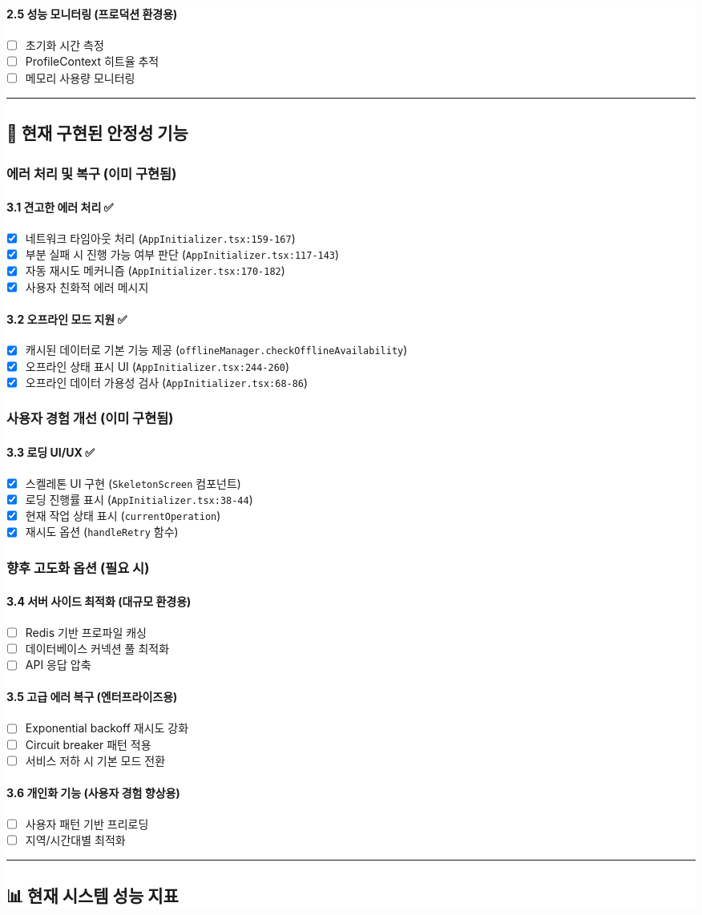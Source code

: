 #### 2.5 성능 모니터링 (프로덕션 환경용)
- [ ] 초기화 시간 측정
- [ ] ProfileContext 히트율 추적
- [ ] 메모리 사용량 모니터링

---

## 🔧 현재 구현된 안정성 기능

### 에러 처리 및 복구 (이미 구현됨)

#### 3.1 견고한 에러 처리 ✅
- [x] 네트워크 타임아웃 처리 (`AppInitializer.tsx:159-167`)
- [x] 부분 실패 시 진행 가능 여부 판단 (`AppInitializer.tsx:117-143`)
- [x] 자동 재시도 메커니즘 (`AppInitializer.tsx:170-182`)
- [x] 사용자 친화적 에러 메시지

#### 3.2 오프라인 모드 지원 ✅
- [x] 캐시된 데이터로 기본 기능 제공 (`offlineManager.checkOfflineAvailability`)
- [x] 오프라인 상태 표시 UI (`AppInitializer.tsx:244-260`)
- [x] 오프라인 데이터 가용성 검사 (`AppInitializer.tsx:68-86`)

### 사용자 경험 개선 (이미 구현됨)

#### 3.3 로딩 UI/UX ✅
- [x] 스켈레톤 UI 구현 (`SkeletonScreen` 컴포넌트)
- [x] 로딩 진행률 표시 (`AppInitializer.tsx:38-44`)
- [x] 현재 작업 상태 표시 (`currentOperation`)
- [x] 재시도 옵션 (`handleRetry` 함수)

### 향후 고도화 옵션 (필요 시)

#### 3.4 서버 사이드 최적화 (대규모 환경용)
- [ ] Redis 기반 프로파일 캐싱
- [ ] 데이터베이스 커넥션 풀 최적화
- [ ] API 응답 압축

#### 3.5 고급 에러 복구 (엔터프라이즈용)
- [ ] Exponential backoff 재시도 강화
- [ ] Circuit breaker 패턴 적용
- [ ] 서비스 저하 시 기본 모드 전환

#### 3.6 개인화 기능 (사용자 경험 향상용)
- [ ] 사용자 패턴 기반 프리로딩
- [ ] 지역/시간대별 최적화

---

## 📊 현재 시스템 성능 지표
